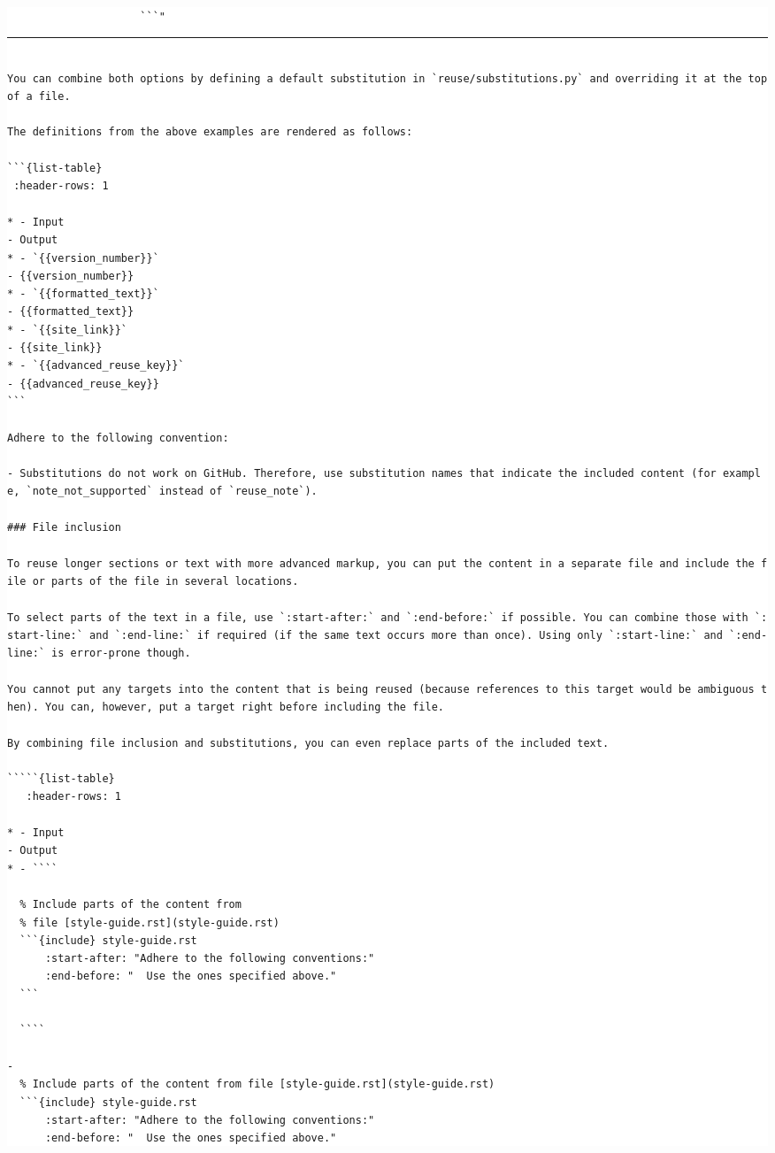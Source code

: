                          ```"

  ---
  ````

You can combine both options by defining a default substitution in `reuse/substitutions.py` and overriding it at the top of a file.

The definitions from the above examples are rendered as follows:

```{list-table}
   :header-rows: 1

* - Input
  - Output
* - `{{version_number}}`
  - {{version_number}}
* - `{{formatted_text}}`
  - {{formatted_text}}
* - `{{site_link}}`
  - {{site_link}}
* - `{{advanced_reuse_key}}`
  - {{advanced_reuse_key}}
```

Adhere to the following convention:

- Substitutions do not work on GitHub. Therefore, use substitution names that indicate the included content (for example, `note_not_supported` instead of `reuse_note`).

### File inclusion

To reuse longer sections or text with more advanced markup, you can put the content in a separate file and include the file or parts of the file in several locations.

To select parts of the text in a file, use `:start-after:` and `:end-before:` if possible. You can combine those with `:start-line:` and `:end-line:` if required (if the same text occurs more than once). Using only `:start-line:` and `:end-line:` is error-prone though.

You cannot put any targets into the content that is being reused (because references to this target would be ambiguous then). You can, however, put a target right before including the file.

By combining file inclusion and substitutions, you can even replace parts of the included text.

`````{list-table}
     :header-rows: 1

* - Input
  - Output
* - ````

    % Include parts of the content from
    % file [style-guide.rst](style-guide.rst)
    ```{include} style-guide.rst
        :start-after: "Adhere to the following conventions:"
        :end-before: "  Use the ones specified above."
    ```

    ````

  -
    % Include parts of the content from file [style-guide.rst](style-guide.rst)
    ```{include} style-guide.rst
        :start-after: "Adhere to the following conventions:"
        :end-before: "  Use the ones specified above."
  ````